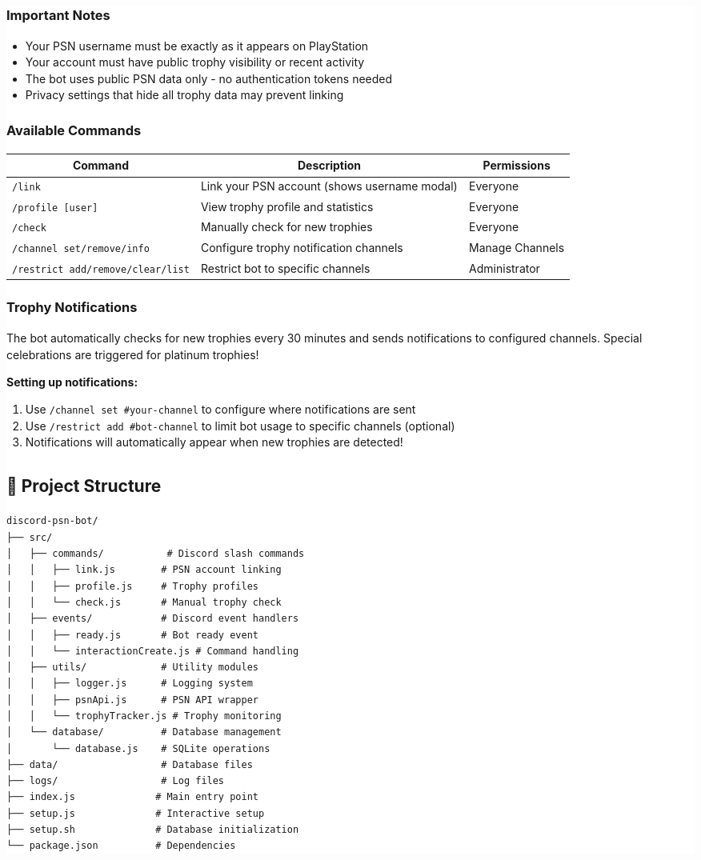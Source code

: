 ### Important Notes

- Your PSN username must be exactly as it appears on PlayStation
- Your account must have public trophy visibility or recent activity
- The bot uses public PSN data only - no authentication tokens needed
- Privacy settings that hide all trophy data may prevent linking

### Available Commands

| Command | Description | Permissions |
|---------|-------------|-------------|
| `/link` | Link your PSN account (shows username modal) | Everyone |
| `/profile [user]` | View trophy profile and statistics | Everyone |
| `/check` | Manually check for new trophies | Everyone |
| `/channel set/remove/info` | Configure trophy notification channels | Manage Channels |
| `/restrict add/remove/clear/list` | Restrict bot to specific channels | Administrator |

### Trophy Notifications

The bot automatically checks for new trophies every 30 minutes and sends notifications to configured channels. Special celebrations are triggered for platinum trophies!

**Setting up notifications:**
1. Use `/channel set #your-channel` to configure where notifications are sent
2. Use `/restrict add #bot-channel` to limit bot usage to specific channels (optional)
3. Notifications will automatically appear when new trophies are detected!

## 📁 Project Structure

```
discord-psn-bot/
├── src/
│   ├── commands/           # Discord slash commands
│   │   ├── link.js        # PSN account linking
│   │   ├── profile.js     # Trophy profiles
│   │   └── check.js       # Manual trophy check
│   ├── events/            # Discord event handlers
│   │   ├── ready.js       # Bot ready event
│   │   └── interactionCreate.js # Command handling
│   ├── utils/             # Utility modules
│   │   ├── logger.js      # Logging system
│   │   ├── psnApi.js      # PSN API wrapper
│   │   └── trophyTracker.js # Trophy monitoring
│   └── database/          # Database management
│       └── database.js    # SQLite operations
├── data/                  # Database files
├── logs/                  # Log files
├── index.js              # Main entry point
├── setup.js              # Interactive setup
├── setup.sh              # Database initialization
└── package.json          # Dependencies
```

